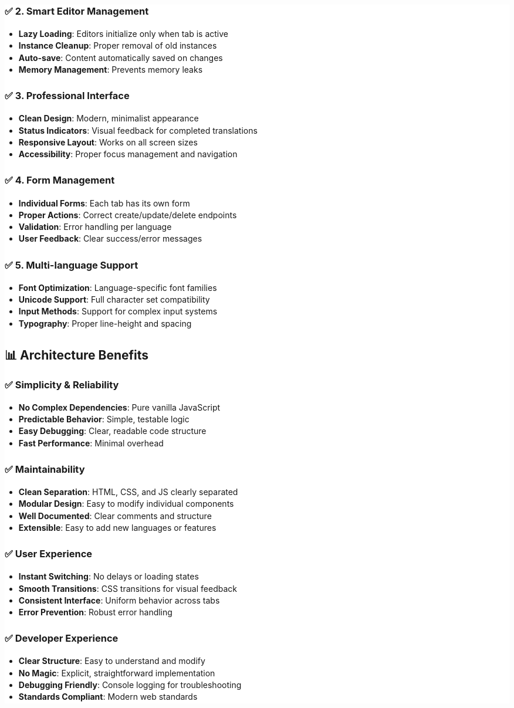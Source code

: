 ### **✅ 2. Smart Editor Management**
- **Lazy Loading**: Editors initialize only when tab is active
- **Instance Cleanup**: Proper removal of old instances
- **Auto-save**: Content automatically saved on changes
- **Memory Management**: Prevents memory leaks

### **✅ 3. Professional Interface**
- **Clean Design**: Modern, minimalist appearance
- **Status Indicators**: Visual feedback for completed translations
- **Responsive Layout**: Works on all screen sizes
- **Accessibility**: Proper focus management and navigation

### **✅ 4. Form Management**
- **Individual Forms**: Each tab has its own form
- **Proper Actions**: Correct create/update/delete endpoints
- **Validation**: Error handling per language
- **User Feedback**: Clear success/error messages

### **✅ 5. Multi-language Support**
- **Font Optimization**: Language-specific font families
- **Unicode Support**: Full character set compatibility
- **Input Methods**: Support for complex input systems
- **Typography**: Proper line-height and spacing

## 📊 **Architecture Benefits**

### **✅ Simplicity & Reliability**
- **No Complex Dependencies**: Pure vanilla JavaScript
- **Predictable Behavior**: Simple, testable logic
- **Easy Debugging**: Clear, readable code structure
- **Fast Performance**: Minimal overhead

### **✅ Maintainability**
- **Clean Separation**: HTML, CSS, and JS clearly separated
- **Modular Design**: Easy to modify individual components
- **Well Documented**: Clear comments and structure
- **Extensible**: Easy to add new languages or features

### **✅ User Experience**
- **Instant Switching**: No delays or loading states
- **Smooth Transitions**: CSS transitions for visual feedback
- **Consistent Interface**: Uniform behavior across tabs
- **Error Prevention**: Robust error handling

### **✅ Developer Experience**
- **Clear Structure**: Easy to understand and modify
- **No Magic**: Explicit, straightforward implementation
- **Debugging Friendly**: Console logging for troubleshooting
- **Standards Compliant**: Modern web standards
